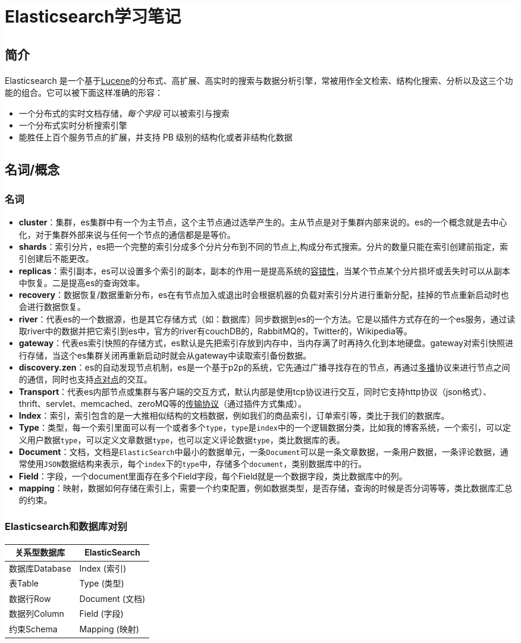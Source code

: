 # Elasticsearch学习笔记

## 简介

Elasticsearch 是一个基于[Lucene](https://baike.baidu.com/item/Lucene/6753302)的分布式、高扩展、高实时的搜索与数据分析引擎，常被用作全文检索、结构化搜索、分析以及这三个功能的组合。它可以被下面这样准确的形容：

- 一个分布式的实时文档存储，*每个字段* 可以被索引与搜索
- 一个分布式实时分析搜索引擎
- 能胜任上百个服务节点的扩展，并支持 PB 级别的结构化或者非结构化数据

## 名词/概念

### 名词

- **cluster**：集群，es集群中有一个为主节点，这个主节点通过选举产生的。主从节点是对于集群内部来说的。es的一个概念就是去中心化，对于集群外部来说与任何一个节点的通信都是是等价。
- **shards**：索引分片，es把一个完整的索引分成多个分片分布到不同的节点上,构成分布式搜索。分片的数量只能在索引创建前指定，索引创建后不能更改。
- **replicas**：索引副本，es可以设置多个索引的副本，副本的作用一是提高系统的[容错性](https://baike.baidu.com/item/容错性)，当某个节点某个分片损坏或丢失时可以从副本中恢复。二是提高es的查询效率。
- **recovery**：数据恢复/数据重新分布，es在有节点加入或退出时会根据机器的负载对索引分片进行重新分配，挂掉的节点重新启动时也会进行数据恢复。
- **river**：代表es的一个数据源，也是其它存储方式（如：数据库）同步数据到es的一个方法。它是以插件方式存在的一个es服务，通过读取river中的数据并把它索引到es中，官方的river有couchDB的，RabbitMQ的，Twitter的，Wikipedia等。
- **gateway**：代表es索引快照的存储方式，es默认是先把索引存放到内存中，当内存满了时再持久化到本地硬盘。gateway对索引快照进行存储，当这个es集群关闭再重新启动时就会从gateway中读取索引备份数据。
- **discovery.zen**：es的自动发现节点机制，es是一个基于p2p的系统，它先通过广播寻找存在的节点，再通过[多播](https://baike.baidu.com/item/多播)协议来进行节点之间的通信，同时也支持[点对点](https://baike.baidu.com/item/点对点)的交互。
- **Transport**：代表es内部节点或集群与客户端的交互方式，默认内部是使用tcp协议进行交互，同时它支持http协议（json格式）、thrift、servlet、memcached、zeroMQ等的[传输协议](https://baike.baidu.com/item/传输协议)（通过插件方式集成）。
- **Index**：索引，索引包含的是一大推相似结构的文档数据，例如我们的商品索引，订单索引等，类比于我们的数据库。
- **Type**：类型，每一个索引里面可以有一个或者多个`type`，`type`是`index`中的一个逻辑数据分类，比如我的博客系统，一个索引，可以定义用户数据`type`，可以定义文章数据`type`，也可以定义评论数据`type`，类比数据库的表。
- **Document**：文档，文档是`ElasticSearch`中最小的数据单元，一条`Document`可以是一条文章数据，一条用户数据，一条评论数据，通常使用`JSON`数据结构来表示，每个`index`下的`type`中，存储多个`document`，类别数据库中的行。
- **Field**：字段，一个document里面存在多个Field字段，每个Field就是一个数据字段，类比数据库中的列。
- **mapping**：映射，数据如何存储在索引上，需要一个约束配置，例如数据类型，是否存储，查询的时候是否分词等等，类比数据库汇总的约束。

### Elasticsearch和数据库对别

| 关系型数据库   | ElasticSearch   |
| -------------- | --------------- |
| 数据库Database | Index (索引)    |
| 表Table        | Type (类型)     |
| 数据行Row      | Document (文档) |
| 数据列Column   | Field (字段)    |
| 约束Schema     | Mapping (映射)  |
